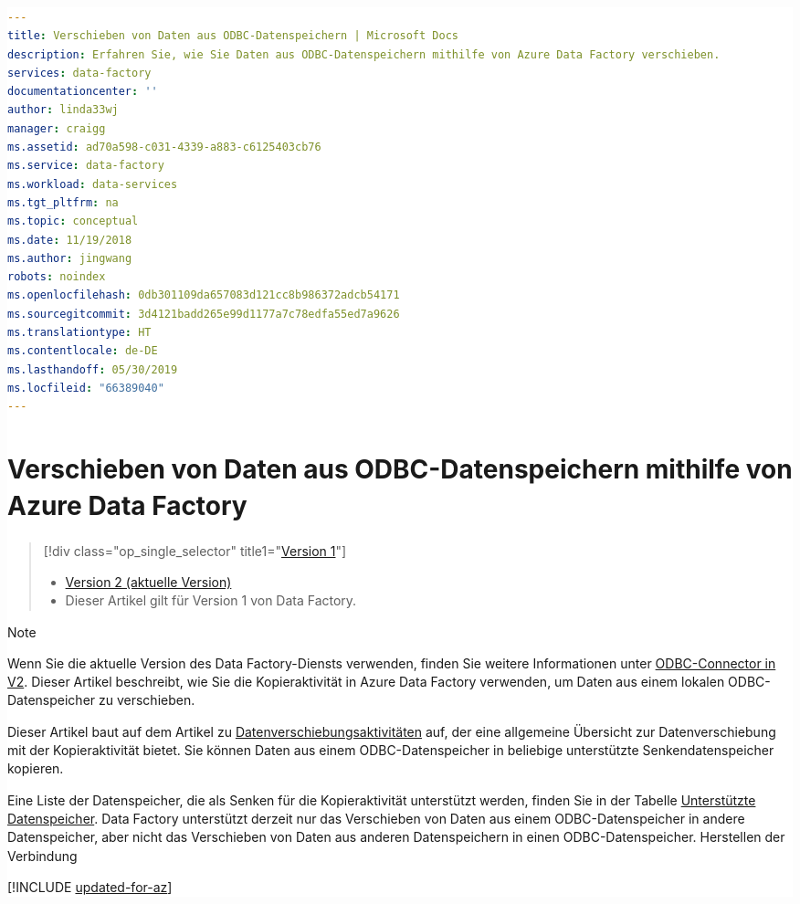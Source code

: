 ```yaml
---
title: Verschieben von Daten aus ODBC-Datenspeichern | Microsoft Docs
description: Erfahren Sie, wie Sie Daten aus ODBC-Datenspeichern mithilfe von Azure Data Factory verschieben.
services: data-factory
documentationcenter: ''
author: linda33wj
manager: craigg
ms.assetid: ad70a598-c031-4339-a883-c6125403cb76
ms.service: data-factory
ms.workload: data-services
ms.tgt_pltfrm: na
ms.topic: conceptual
ms.date: 11/19/2018
ms.author: jingwang
robots: noindex
ms.openlocfilehash: 0db301109da657083d121cc8b986372adcb54171
ms.sourcegitcommit: 3d4121badd265e99d1177a7c78edfa55ed7a9626
ms.translationtype: HT
ms.contentlocale: de-DE
ms.lasthandoff: 05/30/2019
ms.locfileid: "66389040"
---
```

# <a name="move-data-from-odbc-data-stores-using-azure-data-factory"></a>Verschieben von Daten aus ODBC-Datenspeichern mithilfe von Azure Data Factory
> [!div class="op_single_selector" title1="[Version 1](data-factory-odbc-connector.md)"]
> * [Version 2 (aktuelle Version)](../connector-odbc.md)
> * Dieser Artikel gilt für Version 1 von Data Factory.

> [!NOTE]
> Wenn Sie die aktuelle Version des Data Factory-Diensts verwenden, finden Sie weitere Informationen unter [ODBC-Connector in V2](../connector-odbc.md). Dieser Artikel beschreibt, wie Sie die Kopieraktivität in Azure Data Factory verwenden, um Daten aus einem lokalen ODBC-Datenspeicher zu verschieben.


Dieser Artikel baut auf dem Artikel zu [Datenverschiebungsaktivitäten](data-factory-data-movement-activities.md) auf, der eine allgemeine Übersicht zur Datenverschiebung mit der Kopieraktivität bietet. Sie können Daten aus einem ODBC-Datenspeicher in beliebige unterstützte Senkendatenspeicher kopieren.

Eine Liste der Datenspeicher, die als Senken für die Kopieraktivität unterstützt werden, finden Sie in der Tabelle [Unterstützte Datenspeicher](data-factory-data-movement-activities.md#supported-data-stores-and-formats). Data Factory unterstützt derzeit nur das Verschieben von Daten aus einem ODBC-Datenspeicher in andere Datenspeicher, aber nicht das Verschieben von Daten aus anderen Datenspeichern in einen ODBC-Datenspeicher. Herstellen der Verbindung

[!INCLUDE [updated-for-az](../../../includes/updated-for-az.md)]
